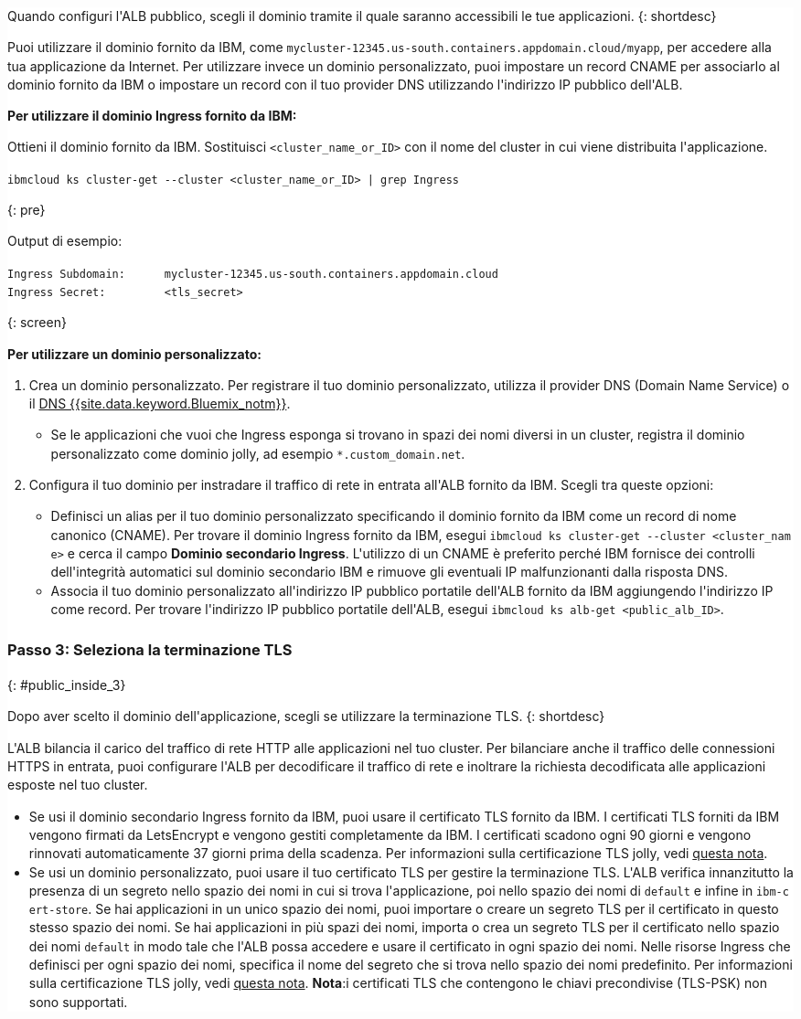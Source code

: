 Quando configuri l'ALB pubblico, scegli il dominio tramite il quale saranno accessibili le tue applicazioni.
{: shortdesc}

Puoi utilizzare il dominio fornito da IBM, come `mycluster-12345.us-south.containers.appdomain.cloud/myapp`, per accedere alla tua applicazione da Internet. Per utilizzare invece un dominio personalizzato, puoi impostare un record CNAME per associarlo al dominio fornito da IBM o impostare un record con il tuo provider DNS utilizzando l'indirizzo IP pubblico dell'ALB.

**Per utilizzare il dominio Ingress fornito da IBM:**

Ottieni il dominio fornito da IBM. Sostituisci `<cluster_name_or_ID>` con il nome del cluster in cui viene distribuita l'applicazione.
```
ibmcloud ks cluster-get --cluster <cluster_name_or_ID> | grep Ingress
```
{: pre}

Output di esempio:
```
Ingress Subdomain:      mycluster-12345.us-south.containers.appdomain.cloud
Ingress Secret:         <tls_secret>
```
{: screen}

**Per utilizzare un dominio personalizzato:**
1.    Crea un dominio personalizzato. Per registrare il tuo dominio personalizzato, utilizza il provider DNS (Domain Name Service) o il [DNS {{site.data.keyword.Bluemix_notm}}](/docs/infrastructure/dns?topic=dns-getting-started-with-dns#getting-started-with-dns).
      * Se le applicazioni che vuoi che Ingress esponga si trovano in spazi dei nomi diversi in un cluster, registra il dominio personalizzato come dominio jolly, ad esempio `*.custom_domain.net`.

2.  Configura il tuo dominio per instradare il traffico di rete in entrata all'ALB fornito da IBM. Scegli tra queste opzioni:
    -   Definisci un alias per il tuo dominio personalizzato specificando il dominio fornito da IBM come un record di nome canonico (CNAME). Per trovare il dominio Ingress fornito da IBM, esegui `ibmcloud ks cluster-get --cluster <cluster_name>` e cerca il campo **Dominio secondario Ingress**. L'utilizzo di un CNAME è preferito perché IBM fornisce dei controlli dell'integrità automatici sul dominio secondario IBM e rimuove gli eventuali IP malfunzionanti dalla risposta DNS.
    -   Associa il tuo dominio personalizzato all'indirizzo IP pubblico portatile dell'ALB fornito da IBM aggiungendo l'indirizzo IP come record. Per trovare l'indirizzo IP pubblico portatile dell'ALB, esegui `ibmcloud ks alb-get <public_alb_ID>`.

### Passo 3: Seleziona la terminazione TLS
{: #public_inside_3}

Dopo aver scelto il dominio dell'applicazione, scegli se utilizzare la terminazione TLS.
{: shortdesc}

L'ALB bilancia il carico del traffico di rete HTTP alle applicazioni nel tuo cluster. Per bilanciare anche il traffico delle connessioni HTTPS in entrata, puoi configurare l'ALB per decodificare il traffico di rete e inoltrare la richiesta decodificata alle applicazioni esposte nel tuo cluster.

* Se usi il dominio secondario Ingress fornito da IBM, puoi usare il certificato TLS fornito da IBM. I certificati TLS forniti da IBM vengono firmati da LetsEncrypt e vengono gestiti completamente da IBM. I certificati scadono ogni 90 giorni e vengono rinnovati automaticamente 37 giorni prima della scadenza. Per informazioni sulla certificazione TLS jolly, vedi [questa nota](#wildcard_tls).
* Se usi un dominio personalizzato, puoi usare il tuo certificato TLS per gestire la terminazione TLS. L'ALB verifica innanzitutto la presenza di un segreto nello spazio dei nomi in cui si trova l'applicazione, poi nello spazio dei nomi di `default` e infine in `ibm-cert-store`. Se hai applicazioni in un unico spazio dei nomi, puoi importare o creare un segreto TLS per il certificato in questo stesso spazio dei nomi. Se hai applicazioni in più spazi dei nomi, importa o crea un segreto TLS per il certificato nello spazio dei nomi `default` in modo tale che l'ALB possa accedere e usare il certificato in ogni spazio dei nomi. Nelle risorse Ingress che definisci per ogni spazio dei nomi, specifica il nome del segreto che si trova nello spazio dei nomi predefinito. Per informazioni sulla certificazione TLS jolly, vedi [questa nota](#wildcard_tls). **Nota**:i certificati TLS che contengono le chiavi precondivise (TLS-PSK) non sono supportati.
